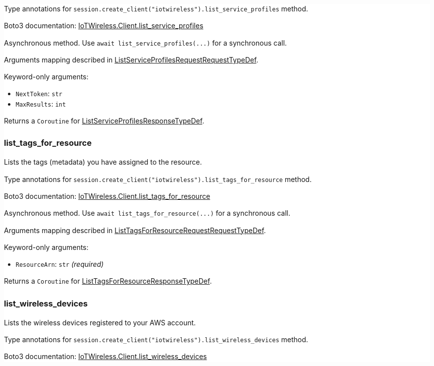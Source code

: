 Type annotations for
`session.create_client("iotwireless").list_service_profiles` method.

Boto3 documentation:
[IoTWireless.Client.list_service_profiles](https://boto3.amazonaws.com/v1/documentation/api/latest/reference/services/iotwireless.html#IoTWireless.Client.list_service_profiles)

Asynchronous method. Use `await list_service_profiles(...)` for a synchronous
call.

Arguments mapping described in
[ListServiceProfilesRequestRequestTypeDef](./type_defs.md#listserviceprofilesrequestrequesttypedef).

Keyword-only arguments:

- `NextToken`: `str`
- `MaxResults`: `int`

Returns a `Coroutine` for
[ListServiceProfilesResponseTypeDef](./type_defs.md#listserviceprofilesresponsetypedef).

<a id="list\_tags\_for\_resource"></a>

### list_tags_for_resource

Lists the tags (metadata) you have assigned to the resource.

Type annotations for
`session.create_client("iotwireless").list_tags_for_resource` method.

Boto3 documentation:
[IoTWireless.Client.list_tags_for_resource](https://boto3.amazonaws.com/v1/documentation/api/latest/reference/services/iotwireless.html#IoTWireless.Client.list_tags_for_resource)

Asynchronous method. Use `await list_tags_for_resource(...)` for a synchronous
call.

Arguments mapping described in
[ListTagsForResourceRequestRequestTypeDef](./type_defs.md#listtagsforresourcerequestrequesttypedef).

Keyword-only arguments:

- `ResourceArn`: `str` *(required)*

Returns a `Coroutine` for
[ListTagsForResourceResponseTypeDef](./type_defs.md#listtagsforresourceresponsetypedef).

<a id="list\_wireless\_devices"></a>

### list_wireless_devices

Lists the wireless devices registered to your AWS account.

Type annotations for
`session.create_client("iotwireless").list_wireless_devices` method.

Boto3 documentation:
[IoTWireless.Client.list_wireless_devices](https://boto3.amazonaws.com/v1/documentation/api/latest/reference/services/iotwireless.html#IoTWireless.Client.list_wireless_devices)
